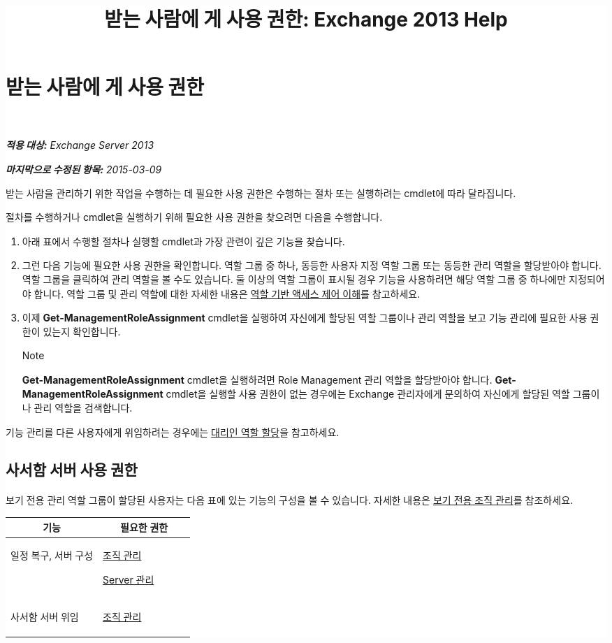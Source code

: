 ﻿---
title: '받는 사람에 게 사용 권한: Exchange 2013 Help'
TOCTitle: 받는 사람에 게 사용 권한
ms:assetid: 5b690bcb-c6df-4511-90e1-08ca91f43b37
ms:mtpsurl: https://technet.microsoft.com/ko-kr/library/Dd638132(v=EXCHG.150)
ms:contentKeyID: 50483205
ms.date: 05/22/2018
mtps_version: v=EXCHG.150
ms.translationtype: MT
---

# 받는 사람에 게 사용 권한

 

_**적용 대상:** Exchange Server 2013_

_**마지막으로 수정된 항목:** 2015-03-09_

받는 사람을 관리하기 위한 작업을 수행하는 데 필요한 사용 권한은 수행하는 절차 또는 실행하려는 cmdlet에 따라 달라집니다.

절차를 수행하거나 cmdlet을 실행하기 위해 필요한 사용 권한을 찾으려면 다음을 수행합니다.

1.  아래 표에서 수행할 절차나 실행할 cmdlet과 가장 관련이 깊은 기능을 찾습니다.

2.  그런 다음 기능에 필요한 사용 권한을 확인합니다. 역할 그룹 중 하나, 동등한 사용자 지정 역할 그룹 또는 동등한 관리 역할을 할당받아야 합니다. 역할 그룹을 클릭하여 관리 역할을 볼 수도 있습니다. 둘 이상의 역할 그룹이 표시될 경우 기능을 사용하려면 해당 역할 그룹 중 하나에만 지정되어야 합니다. 역할 그룹 및 관리 역할에 대한 자세한 내용은 [역할 기반 액세스 제어 이해](understanding-role-based-access-control-exchange-2013-help.md)를 참고하세요.

3.  이제 **Get-ManagementRoleAssignment** cmdlet을 실행하여 자신에게 할당된 역할 그룹이나 관리 역할을 보고 기능 관리에 필요한 사용 권한이 있는지 확인합니다.
    

    > [!NOTE]  
    > <STRONG>Get-ManagementRoleAssignment</STRONG> cmdlet을 실행하려면 Role Management 관리 역할을 할당받아야 합니다. <STRONG>Get-ManagementRoleAssignment</STRONG> cmdlet을 실행할 사용 권한이 없는 경우에는 Exchange 관리자에게 문의하여 자신에게 할당된 역할 그룹이나 관리 역할을 검색합니다.



기능 관리를 다른 사용자에게 위임하려는 경우에는 [대리인 역할 할당](delegate-role-assignments-exchange-2013-help.md)을 참고하세요.

## 사서함 서버 사용 권한

보기 전용 관리 역할 그룹이 할당된 사용자는 다음 표에 있는 기능의 구성을 볼 수 있습니다. 자세한 내용은 [보기 전용 조직 관리](view-only-organization-management-exchange-2013-help.md)를 참조하세요.


<table>
<colgroup>
<col style="width: 50%" />
<col style="width: 50%" />
</colgroup>
<thead>
<tr class="header">
<th>기능</th>
<th>필요한 권한</th>
</tr>
</thead>
<tbody>
<tr class="odd">
<td><p>일정 복구, 서버 구성</p></td>
<td><p><a href="organization-management-exchange-2013-help.md">조직 관리</a></p>
<p><a href="server-management-exchange-2013-help.md">Server 관리</a></p></td>
</tr>
<tr class="even">
<td><p>사서함 서버 위임</p></td>
<td><p><a href="organization-management-exchange-2013-help.md">조직 관리</a></p></td>
</tr>